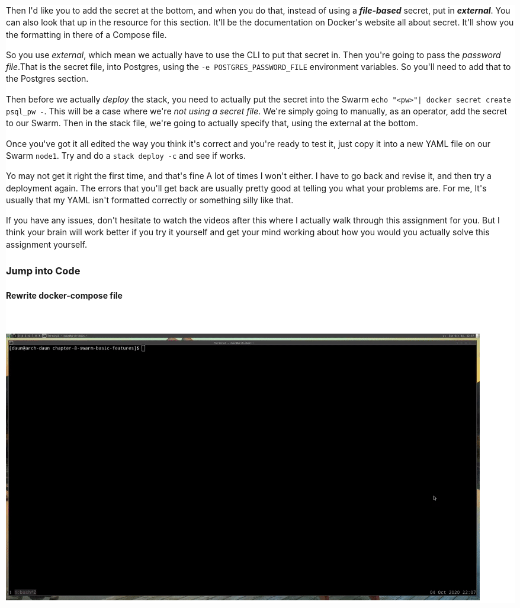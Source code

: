 Then I'd like you to add the secret at the bottom, and when you do that, instead
of using a **_file-based_** secret, put in **_external_**. You can also look
that up in the resource for this section. It'll be the documentation on Docker's
website all about secret. It'll show you the formatting in there of a Compose
file.

So you use _external_, which mean we actually have to use the CLI to put that
secret in. Then you're going to pass the _password file_.That is the secret
file, into Postgres, using the `-e POSTGRES_PASSWORD_FILE` environment
variables. So you'll need to add that to the Postgres section.

Then before we actually _deploy_ the stack, you need to actually put the secret
into the Swarm `echo "<pw>"| docker secret create psql_pw -`. This will be
a case where we're _not using a secret file_. We're simply going to manually, as
an operator, add the secret to our Swarm. Then in the stack file, we're going to
actually specify that, using the external at the bottom.

Once you've got it all edited the way you think it's correct and you're ready to
test it, just copy it into a new YAML file on our Swarm `node1`. Try and do
a `stack deploy -c` and see if works.

Yo may not get it right the first time, and that's fine A lot of times I won't
either. I have to go back and revise it, and then try a deployment again. The
errors that you'll get back are usually pretty good at telling you what your
problems are.  For me, It's usually that my YAML isn't formatted correctly or
something silly like that.

If you have any issues, don't hesitate to watch the videos after this where
I actually walk through this assignment for you. But I think your brain will
work better if you try it yourself and get your mind working about how you would
you actually solve this assignment yourself.

### Jump into Code

#### Rewrite docker-compose file
<br/>

![chapter-8-19.gif](./images/gif/chapter-8-19.gif "swarm assignment")
<br/>
